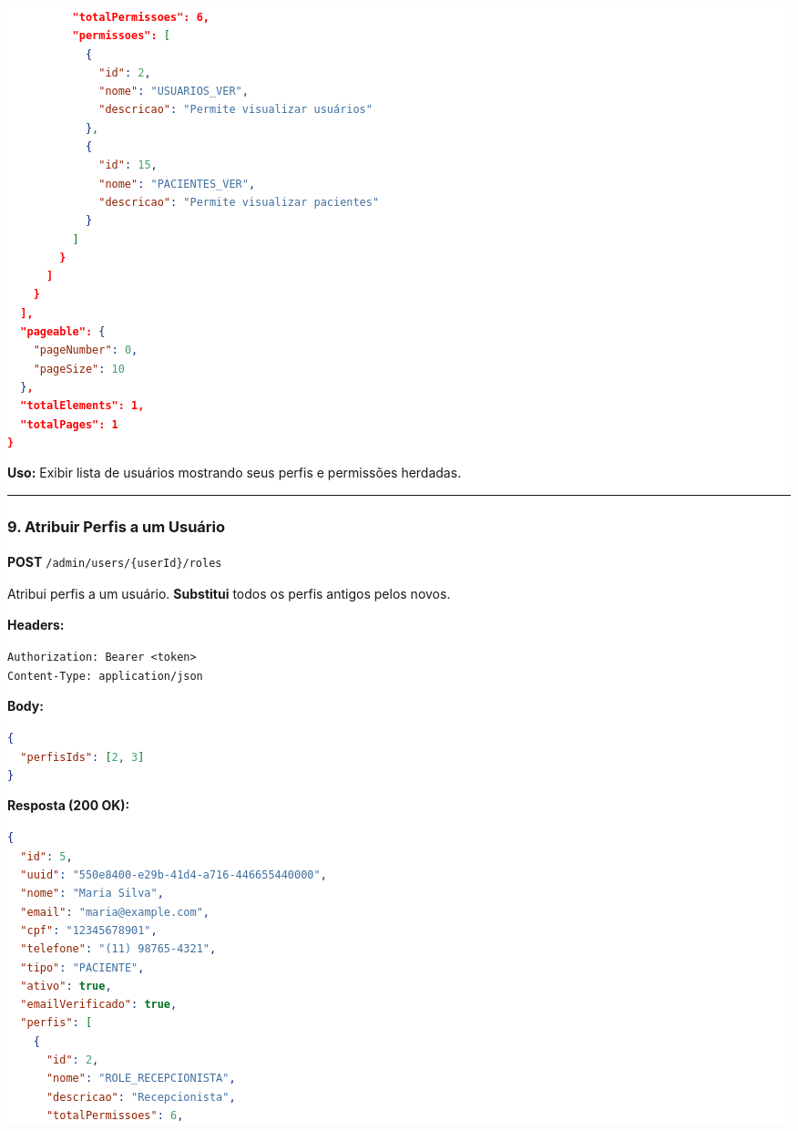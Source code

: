 ```json
          "totalPermissoes": 6,
          "permissoes": [
            {
              "id": 2,
              "nome": "USUARIOS_VER",
              "descricao": "Permite visualizar usuários"
            },
            {
              "id": 15,
              "nome": "PACIENTES_VER",
              "descricao": "Permite visualizar pacientes"
            }
          ]
        }
      ]
    }
  ],
  "pageable": {
    "pageNumber": 0,
    "pageSize": 10
  },
  "totalElements": 1,
  "totalPages": 1
}
```

**Uso:** Exibir lista de usuários mostrando seus perfis e permissões herdadas.

---

### 9. Atribuir Perfis a um Usuário

**POST** `/admin/users/{userId}/roles`

Atribui perfis a um usuário. **Substitui** todos os perfis antigos pelos novos.

**Headers:**
```http
Authorization: Bearer <token>
Content-Type: application/json
```

**Body:**
```json
{
  "perfisIds": [2, 3]
}
```

**Resposta (200 OK):**
```json
{
  "id": 5,
  "uuid": "550e8400-e29b-41d4-a716-446655440000",
  "nome": "Maria Silva",
  "email": "maria@example.com",
  "cpf": "12345678901",
  "telefone": "(11) 98765-4321",
  "tipo": "PACIENTE",
  "ativo": true,
  "emailVerificado": true,
  "perfis": [
    {
      "id": 2,
      "nome": "ROLE_RECEPCIONISTA",
      "descricao": "Recepcionista",
      "totalPermissoes": 6,
```